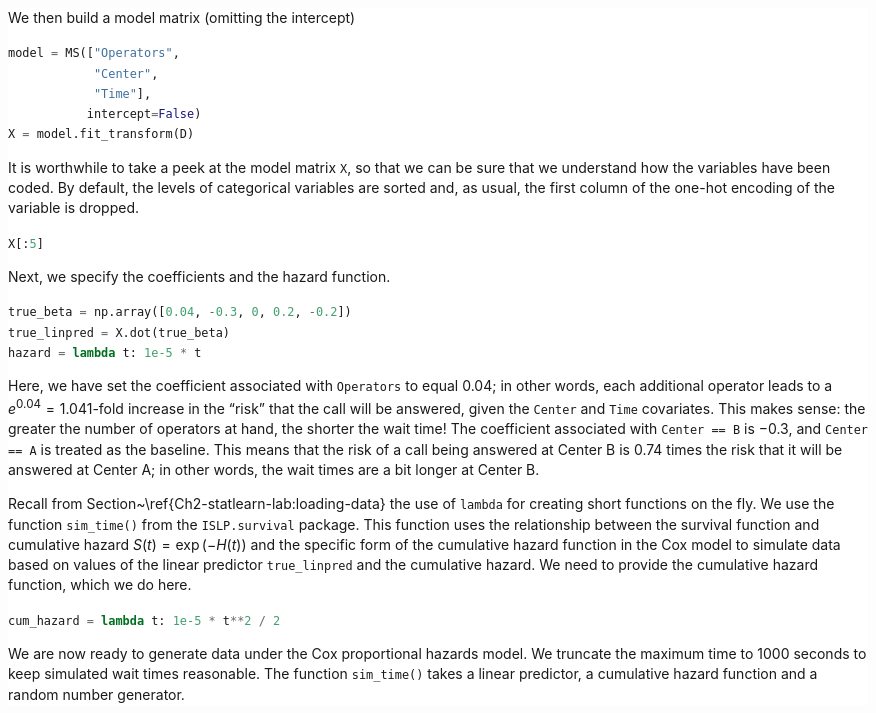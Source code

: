```python
```

We then build a model matrix (omitting the intercept)

```python
model = MS(["Operators",
            "Center",
            "Time"],
           intercept=False)
X = model.fit_transform(D)
```

It is worthwhile to take a peek at the model matrix `X`, so
that we can be sure that we understand how the variables have been coded. By default,
the levels of categorical variables are sorted and, as usual, the first column of the one-hot encoding
of the variable is dropped.

```python
X[:5]

```

Next,  we specify the coefficients and the hazard function.

```python
true_beta = np.array([0.04, -0.3, 0, 0.2, -0.2])
true_linpred = X.dot(true_beta)
hazard = lambda t: 1e-5 * t

```

Here, we have set the coefficient associated with `Operators` to
equal $0.04$; in other words, each additional operator leads to a
$e^{0.04}=1.041$-fold increase in the “risk” that the call will be
answered, given the `Center` and `Time` covariates. This
makes sense: the greater the number of operators at hand, the shorter
the wait time! The coefficient associated with `Center == B` is
$-0.3$, and `Center == A` is treated as the baseline. This means
that the risk of a call being answered at Center B is 0.74 times the
risk that it will be answered at Center A; in other words, the wait
times are a bit longer at Center B.

Recall from Section~\ref{Ch2-statlearn-lab:loading-data} the use of `lambda`
for creating short functions on the fly.
We use the function
`sim_time()` from the `ISLP.survival` package. This function
uses the relationship between the survival function
and cumulative hazard $S(t) = \exp(-H(t))$ and the specific
form of the cumulative hazard function in the Cox model
to simulate data based on values of the linear predictor
`true_linpred` and the cumulative hazard. 
 We need to provide the cumulative hazard function, which we do here.

```python
cum_hazard = lambda t: 1e-5 * t**2 / 2

```
We are now ready to generate data under the Cox proportional hazards
model. We truncate the maximum time to 1000 seconds to keep
simulated wait times reasonable. The function
`sim_time()` takes a linear predictor,
a cumulative hazard function and a
random number generator.
